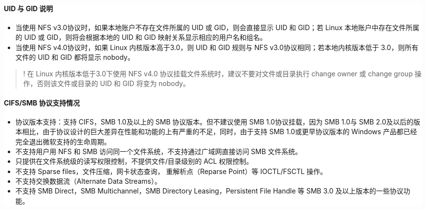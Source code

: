 
#### UID 与 GID 说明

- 当使用 NFS v3.0协议时，如果本地账户不存在文件所属的 UID 或 GID，则会直接显示 UID 和 GID；若 Linux 本地账户中存在文件所属的 UID 或 GID，则将会根据本地的 UID 和 GID 映射关系显示相应的用户名和组名。
- 当使用 NFS v4.0协议时，如果 Linux 内核版本高于3.0，则 UID 和 GID 规则与 NFS v3.0协议相同；若本地内核版本低于 3.0，则所有文件的 UID 和 GID 都将显示 nobody。

>! 在 Linux 内核版本低于3.0下使用 NFS v4.0 协议挂载文件系统时，建议不要对文件或目录执行 change owner 或 change group 操作，否则该文件或目录的 UID 和 GID 将变为 nobody。
>


#### CIFS/SMB 协议支持情况
- 协议版本支持：支持 CIFS，SMB 1.0及以上的 SMB 协议版本。但不建议使用 SMB 1.0协议挂载，因为 SMB 1.0与 SMB 2.0及以后的版本相比，由于协议设计的巨大差异在性能和功能的上有严重的不足，同时，由于支持 SMB 1.0或更早协议版本的 Windows 产品都已经完全退出微软支持的生命周期。
- 不支持用户用 NFS 和 SMB 访问同一个文件系统，不支持通过广域网直接访问 SMB 文件系统。
- 只提供在文件系统级的读写权限控制，不提供文件/目录级别的 ACL 权限控制。
- 不支持 Sparse files，文件压缩，网卡状态查询， 重解析点（Reparse Point）等 IOCTL/FSCTL 操作。
- 不支持交换数据流（Alternate Data Streams）。
- 不支持 SMB Direct，SMB Multichannel，SMB Directory Leasing，Persistent File Handle 等 SMB 3.0 及以上版本的一些协议功能。
 
